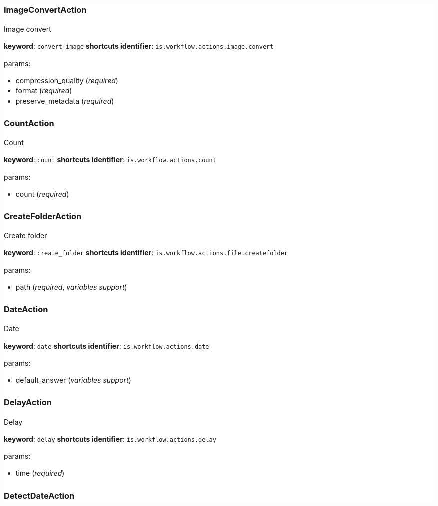 ### ImageConvertAction

Image convert

**keyword**: `convert_image`
**shortcuts identifier**: `is.workflow.actions.image.convert`

params:

* compression_quality (*required*)
* format (*required*)
* preserve_metadata (*required*)

### CountAction

Count

**keyword**: `count`
**shortcuts identifier**: `is.workflow.actions.count`

params:

* count (*required*)

### CreateFolderAction

Create folder

**keyword**: `create_folder`
**shortcuts identifier**: `is.workflow.actions.file.createfolder`

params:

* path (*required*, *variables support*)

### DateAction

Date

**keyword**: `date`
**shortcuts identifier**: `is.workflow.actions.date`

params:

* default_answer (*variables support*)

### DelayAction

Delay

**keyword**: `delay`
**shortcuts identifier**: `is.workflow.actions.delay`

params:

* time (*required*)

### DetectDateAction
